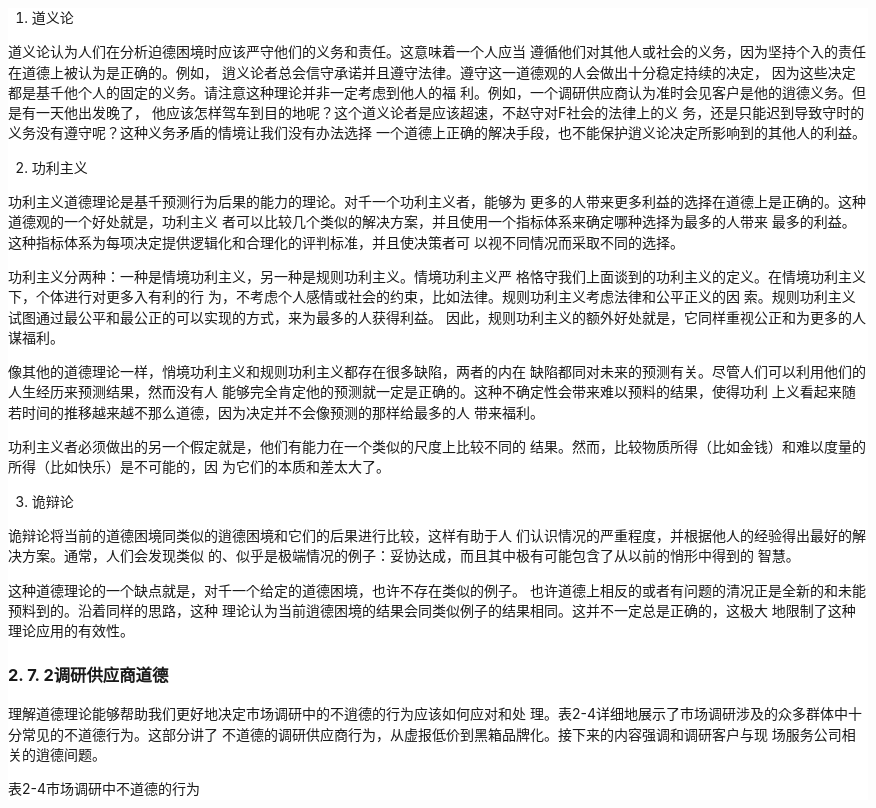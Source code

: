 1. 道义论

道义论认为人们在分析迫德困境时应该严守他们的义务和责任。这意味着一个人应当
遵循他们对其他人或社会的义务，因为坚持个入的责任在道德上被认为是正确的。例如，
逍义论者总会信守承诺并且遵守法律。遵守这一道德观的人会做出十分稳定持续的决定，
因为这些决定都是基千他个人的固定的义务。请注意这种理论并非一定考虑到他人的福
利。例如，一个调研供应商认为准时会见客户是他的逍德义务。但是有一天他出发晚了，
他应该怎样驾车到目的地呢？这个道义论者是应该超速，不赵守对F社会的法律上的义
务，还是只能迟到导致守时的义务没有遵守呢？这种义务矛盾的情境让我们没有办法选择
一个道德上正确的解决手段，也不能保护逍义论决定所影响到的其他人的利益。

2. 功利主义

功利主义道德理论是基千预测行为后果的能力的理论。对千一个功利主义者，能够为
更多的人带来更多利益的选择在道德上是正确的。这种道德观的一个好处就是，功利主义
者可以比较几个类似的解决方案，并且使用一个指标体系来确定哪种选择为最多的人带来
最多的利益。这种指标体系为每项决定提供逻辑化和合理化的评判标准，并且使决策者可
以视不同情况而采取不同的选择。

功利主义分两种：一种是情境功利主义，另一种是规则功利主义。情境功利主义严
格恪守我们上面谈到的功利主义的定义。在情境功利主义下，个体进行对更多入有利的行
为，不考虑个人感情或社会的约束，比如法律。规则功利主义考虑法律和公平正义的因
索。规则功利主义试图通过最公平和最公正的可以实现的方式，来为最多的人获得利益。
因此，规则功利主义的额外好处就是，它同样重视公正和为更多的人谋福利。

像其他的道德理论一样，悄境功利主义和规则功利主义都存在很多缺陷，两者的内在
缺陷都同对未来的预测有关。尽管人们可以利用他们的人生经历来预测结果，然而没有人
能够完全肯定他的预测就一定是正确的。这种不确定性会带来难以预料的结果，使得功利
上义看起来随若时间的推移越来越不那么道德，因为决定并不会像预测的那样给最多的人
带来福利。

功利主义者必须做出的另一个假定就是，他们有能力在一个类似的尺度上比较不同的
结果。然而，比较物质所得（比如金钱）和难以度量的所得（比如快乐）是不可能的，因
为它们的本质和差太大了。

3. 诡辩论

诡辩论将当前的道德困境同类似的逍德困境和它们的后果进行比较，这样有助于人
们认识情况的严重程度，并根据他人的经验得出最好的解决方案。通常，人们会发现类似
的、似乎是极端情况的例子：妥协达成，而且其中极有可能包含了从以前的悄形中得到的
智慧。

这种道德理论的一个缺点就是，对千一个给定的道德困境，也许不存在类似的例子。
也许道德上相反的或者有问题的清况正是全新的和未能预料到的。沿着同样的思路，这种
理论认为当前逍德困境的结果会同类似例子的结果相同。这并不一定总是正确的，这极大
地限制了这种理论应用的有效性。

### 2. 7. 2调研供应商道德

理解道德理论能够帮助我们更好地决定市场调研中的不逍德的行为应该如何应对和处
理。表2-4详细地展示了市场调研涉及的众多群体中十分常见的不道德行为。这部分讲了
不道德的调研供应商行为，从虚报低价到黑箱品牌化。接下来的内容强调和调研客户与现
场服务公司相关的逍德间题。


表2-4市场调研中不道德的行为

